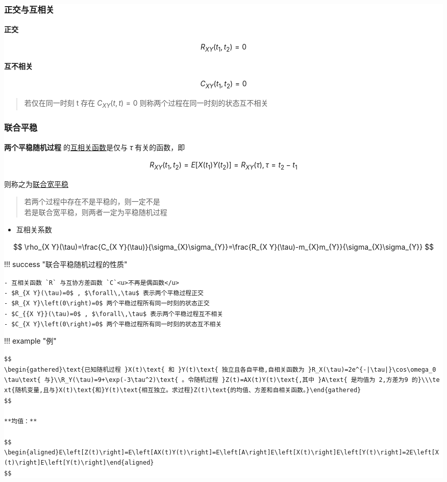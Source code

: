 
### 正交与互相关

**正交**

$$
R_{X Y}(t_{1},t_{2})=0
$$

**互不相关**

$$
C_{X Y}\left(t_{1},t_{2}\right)=0
$$

> 若仅在同一时刻 t 存在 $C_{X Y}\left(t,t\right)=0$
> 则称两个过程在同一时刻的状态互不相关

### 联合平稳

**两个平稳随机过程** 的<u>互相关函数</u>是仅与 $\tau$ 有关的函数，即

$$
R_{X Y}\left(t_{1},t_{2}\right)=E[X(t_{1})Y(t_{2})]=R_{X Y}(\tau),\tau=t_{2}-t_{1}
$$

则称之为<u>联合宽平稳</u>

> 若两个过程中存在不是平稳的，则一定不是  
> 若是联合宽平稳，则两者一定为平稳随机过程

- 互相关系数

$$
\rho_{X Y}(\tau)=\frac{C_{X Y}(\tau)}{\sigma_{X}\sigma_{Y}}=\frac{R_{X Y}(\tau)-m_{X}m_{Y}}{\sigma_{X}\sigma_{Y}}
$$

!!! success "联合平稳随机过程的性质"

    - 互相关函数 `R` 与互协方差函数 `C`<u>不再是偶函数</u>
    - $R_{X Y}(\tau)=0$ , $\forall\,\tau$ 表示两个平稳过程正交
    - $R_{X Y}\left(0\right)=0$ 两个平稳过程所有同一时刻的状态正交
    - $C_{{X Y}}(\tau)=0$ , $\forall\,\tau$ 表示两个平稳过程互不相关
    - $C_{X Y}\left(0\right)=0$ 两个平稳过程所有同一时刻的状态互不相关

!!! example "例"

    $$
    \begin{gathered}\text{已知随机过程 }X(t)\text{ 和 }Y(t)\text{ 独立且各自平稳,自相关函数为 }R_X(\tau)=2e^{-|\tau|}\cos\omega_0\tau\text{ 与}\\R_Y(\tau)=9+\exp(-3\tau^2)\text{ 。令随机过程 }Z(t)=AX(t)Y(t)\text{,其中 }A\text{ 是均值为 2,方差为9 的}\\\text{随机变量,且与}X(t)\text{和}Y(t)\text{相互独立。求过程}Z(t)\text{的均值、方差和自相关函数。}\end{gathered}
    $$

    **均值：**

    $$
    \begin{aligned}E\left[Z(t)\right]=E\left[AX(t)Y(t)\right]=E\left[A\right]E\left[X(t)\right]E\left[Y(t)\right]=2E\left[X(t)\right]E\left[Y(t)\right]\end{aligned}
    $$
